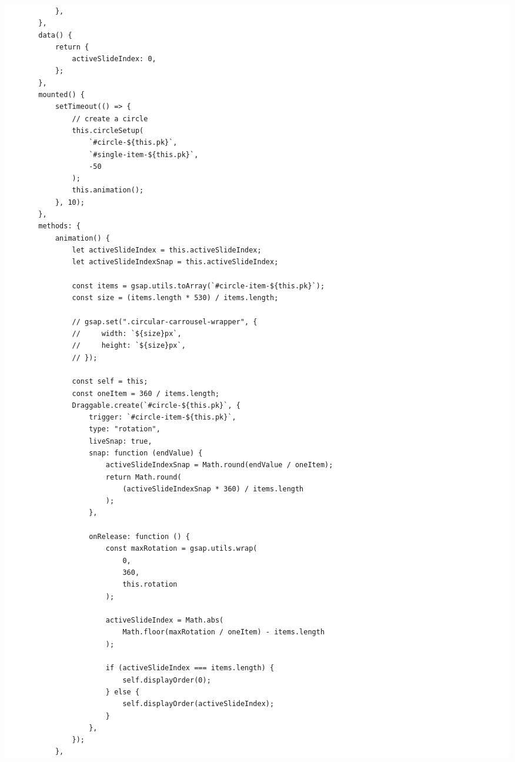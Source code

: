 ```html
            },
        },
        data() {
            return {
                activeSlideIndex: 0,
            };
        },
        mounted() {
            setTimeout(() => {
                // create a circle
                this.circleSetup(
                    `#circle-${this.pk}`,
                    `#single-item-${this.pk}`,
                    -50
                );
                this.animation();
            }, 10);
        },
        methods: {
            animation() {
                let activeSlideIndex = this.activeSlideIndex;
                let activeSlideIndexSnap = this.activeSlideIndex;

                const items = gsap.utils.toArray(`#circle-item-${this.pk}`);
                const size = (items.length * 530) / items.length;

                // gsap.set(".circular-carrousel-wrapper", {
                //     width: `${size}px`,
                //     height: `${size}px`,
                // });

                const self = this;
                const oneItem = 360 / items.length;
                Draggable.create(`#circle-${this.pk}`, {
                    trigger: `#circle-item-${this.pk}`,
                    type: "rotation",
                    liveSnap: true,
                    snap: function (endValue) {
                        activeSlideIndexSnap = Math.round(endValue / oneItem);
                        return Math.round(
                            (activeSlideIndexSnap * 360) / items.length
                        );
                    },

                    onRelease: function () {
                        const maxRotation = gsap.utils.wrap(
                            0,
                            360,
                            this.rotation
                        );

                        activeSlideIndex = Math.abs(
                            Math.floor(maxRotation / oneItem) - items.length
                        );

                        if (activeSlideIndex === items.length) {
                            self.displayOrder(0);
                        } else {
                            self.displayOrder(activeSlideIndex);
                        }
                    },
                });
            },
```